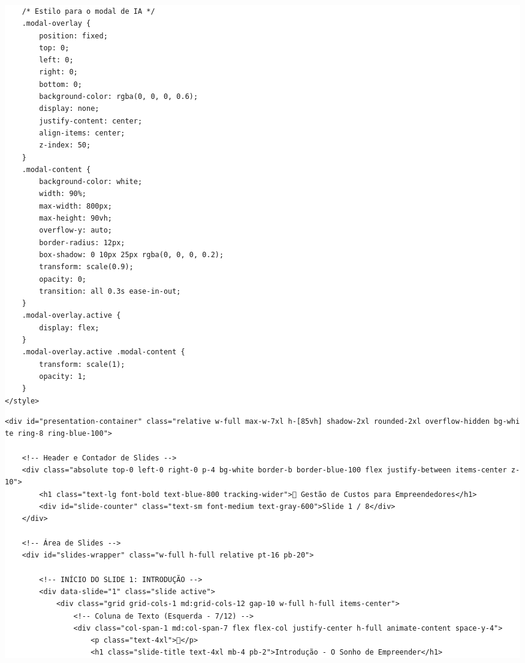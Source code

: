         /* Estilo para o modal de IA */
        .modal-overlay {
            position: fixed;
            top: 0;
            left: 0;
            right: 0;
            bottom: 0;
            background-color: rgba(0, 0, 0, 0.6);
            display: none;
            justify-content: center;
            align-items: center;
            z-index: 50;
        }
        .modal-content {
            background-color: white;
            width: 90%;
            max-width: 800px;
            max-height: 90vh;
            overflow-y: auto;
            border-radius: 12px;
            box-shadow: 0 10px 25px rgba(0, 0, 0, 0.2);
            transform: scale(0.9);
            opacity: 0;
            transition: all 0.3s ease-in-out;
        }
        .modal-overlay.active {
            display: flex;
        }
        .modal-overlay.active .modal-content {
            transform: scale(1);
            opacity: 1;
        }
    </style>
</head>
<body class="min-h-screen flex items-center justify-center">

    <div id="presentation-container" class="relative w-full max-w-7xl h-[85vh] shadow-2xl rounded-2xl overflow-hidden bg-white ring-8 ring-blue-100">

        <!-- Header e Contador de Slides -->
        <div class="absolute top-0 left-0 right-0 p-4 bg-white border-b border-blue-100 flex justify-between items-center z-10">
            <h1 class="text-lg font-bold text-blue-800 tracking-wider">🏦 Gestão de Custos para Empreendedores</h1>
            <div id="slide-counter" class="text-sm font-medium text-gray-600">Slide 1 / 8</div>
        </div>

        <!-- Área de Slides -->
        <div id="slides-wrapper" class="w-full h-full relative pt-16 pb-20">

            <!-- INÍCIO DO SLIDE 1: INTRODUÇÃO -->
            <div data-slide="1" class="slide active">
                <div class="grid grid-cols-1 md:grid-cols-12 gap-10 w-full h-full items-center">
                    <!-- Coluna de Texto (Esquerda - 7/12) -->
                    <div class="col-span-1 md:col-span-7 flex flex-col justify-center h-full animate-content space-y-4">
                        <p class="text-4xl">🚀</p>
                        <h1 class="slide-title text-4xl mb-4 pb-2">Introdução - O Sonho de Empreender</h1>
